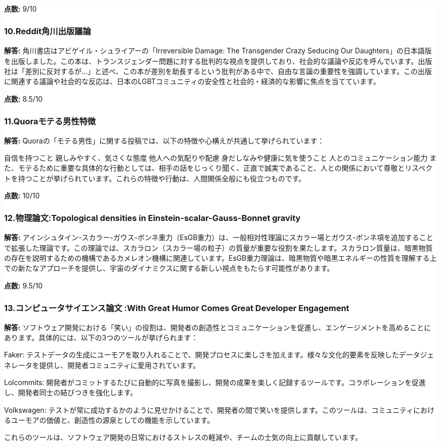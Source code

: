 


**点数:** 9/10

### 10.Reddit角川出版議論
**解答:**
角川書店はアビゲイル・シュライアーの「Irreversible Damage: The Transgender Crazy Seducing Our Daughters」の日本語版を出版しました。この本は、トランスジェンダー問題に対する批判的な視点を提供しており、社会的な議論や反応を呼んでいます。出版社は「差別に反対するが…」と述べ、この本が差別を助長するという批判がある中で、自由な言論の重要性を強調しています。この出版に関連する議論や社会的な反応は、日本のLGBTコミュニティの安全性と社会的・経済的な影響に焦点を当てています。

**点数:** 8.5/10

### 11.Quoraモテる男性特徴
**解答:**
Quoraの「モテる男性」に関する投稿では、以下の特徴や心構えが共通して挙げられています：

自信を持つこと
親しみやすく、気さくな態度
他人への気配りや配慮
身だしなみや健康に気を使うこと
人とのコミュニケーション能力
また、モテるために重要な具体的な行動としては、相手の話をじっくり聞く、正直で誠実であること、人との関係において尊敬とリスペクトを持つことが挙げられています。これらの特徴や行動は、人間関係全般にも役立つものです。






**点数:** 10/10

### 12.物理論文:Topological densities in Einstein-scalar-Gauss-Bonnet gravity
**解答:**
アインシュタイン-スカラー-ガウス-ボンネ重力（EsGB重力）は、一般相対性理論にスカラー場とガウス-ボンネ項を追加することで拡張した理論です。この理論では、スカラロン（スカラー場の粒子）の質量が重要な役割を果たします。スカラロン質量は、暗黒物質の存在を説明するための機構であるカメレオン機構に関連しています。EsGB重力理論は、暗黒物質や暗黒エネルギーの性質を理解する上での新たなアプローチを提供し、宇宙のダイナミクスに関する新しい視点をもたらす可能性があります。






**点数:** 9.5/10

### 13.コンピュータサイエンス論文 :With Great Humor Comes Great Developer Engagement
**解答:**
ソフトウェア開発における「笑い」の役割は、開発者の創造性とコミュニケーションを促進し、エンゲージメントを高めることにあります。具体的には、以下の3つのツールが挙げられます：

Faker: テストデータの生成にユーモアを取り入れることで、開発プロセスに楽しさを加えます。様々な文化的要素を反映したデータジェネレータを提供し、開発者コミュニティに愛用されています。

Lolcommits: 開発者がコミットするたびに自動的に写真を撮影し、開発の成果を楽しく記録するツールです。コラボレーションを促進し、開発者同士の結びつきを強化します。

Volkswagen: テストが常に成功するかのように見せかけることで、開発者の間で笑いを提供します。このツールは、コミュニティにおけるユーモアの価値と、創造性の源泉としての機能を示しています。

これらのツールは、ソフトウェア開発の日常におけるストレスの軽減や、チームの士気の向上に貢献しています。

